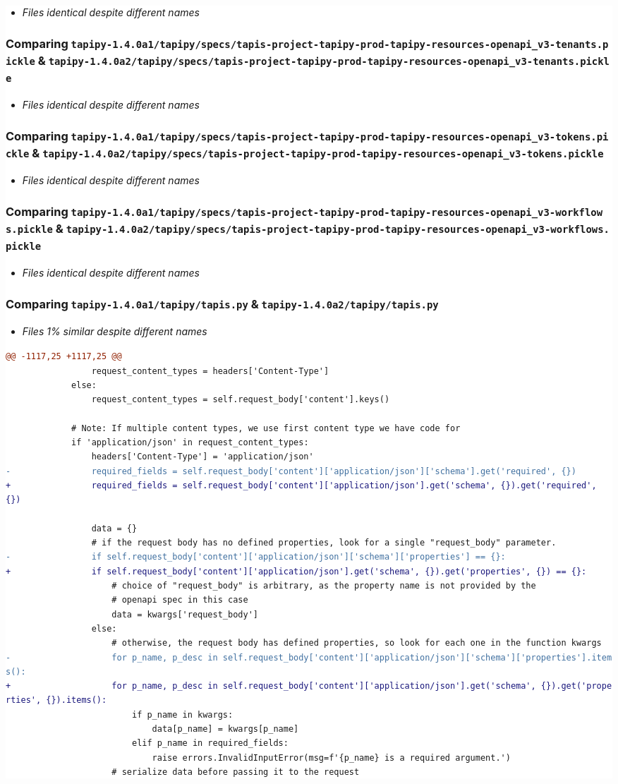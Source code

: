 * *Files identical despite different names*

### Comparing `tapipy-1.4.0a1/tapipy/specs/tapis-project-tapipy-prod-tapipy-resources-openapi_v3-tenants.pickle` & `tapipy-1.4.0a2/tapipy/specs/tapis-project-tapipy-prod-tapipy-resources-openapi_v3-tenants.pickle`

 * *Files identical despite different names*

### Comparing `tapipy-1.4.0a1/tapipy/specs/tapis-project-tapipy-prod-tapipy-resources-openapi_v3-tokens.pickle` & `tapipy-1.4.0a2/tapipy/specs/tapis-project-tapipy-prod-tapipy-resources-openapi_v3-tokens.pickle`

 * *Files identical despite different names*

### Comparing `tapipy-1.4.0a1/tapipy/specs/tapis-project-tapipy-prod-tapipy-resources-openapi_v3-workflows.pickle` & `tapipy-1.4.0a2/tapipy/specs/tapis-project-tapipy-prod-tapipy-resources-openapi_v3-workflows.pickle`

 * *Files identical despite different names*

### Comparing `tapipy-1.4.0a1/tapipy/tapis.py` & `tapipy-1.4.0a2/tapipy/tapis.py`

 * *Files 1% similar despite different names*

```diff
@@ -1117,25 +1117,25 @@
                 request_content_types = headers['Content-Type']
             else:
                 request_content_types = self.request_body['content'].keys()
 
             # Note: If multiple content types, we use first content type we have code for
             if 'application/json' in request_content_types:
                 headers['Content-Type'] = 'application/json'
-                required_fields = self.request_body['content']['application/json']['schema'].get('required', {})
+                required_fields = self.request_body['content']['application/json'].get('schema', {}).get('required', {})
 
                 data = {}
                 # if the request body has no defined properties, look for a single "request_body" parameter.
-                if self.request_body['content']['application/json']['schema']['properties'] == {}:
+                if self.request_body['content']['application/json'].get('schema', {}).get('properties', {}) == {}:
                     # choice of "request_body" is arbitrary, as the property name is not provided by the
                     # openapi spec in this case
                     data = kwargs['request_body']
                 else:
                     # otherwise, the request body has defined properties, so look for each one in the function kwargs
-                    for p_name, p_desc in self.request_body['content']['application/json']['schema']['properties'].items():
+                    for p_name, p_desc in self.request_body['content']['application/json'].get('schema', {}).get('properties', {}).items():
                         if p_name in kwargs:
                             data[p_name] = kwargs[p_name]
                         elif p_name in required_fields:
                             raise errors.InvalidInputError(msg=f'{p_name} is a required argument.')
                     # serialize data before passing it to the request
```